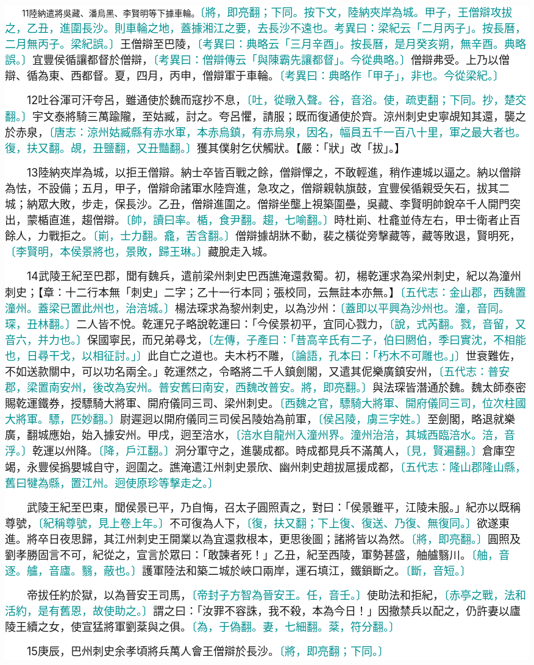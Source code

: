  　　11陸納遣將吳藏、潘烏黑、李賢明等下據車輪。</font><font size=4px color="#009090"><font size=4px>〔將，即亮翻；下同。按下文，陸納夾岸為城。甲子，王僧辯攻拔之，乙丑，進圍長沙。則車輪之地，蓋據湘江之要，去長沙不遠也。考異曰：梁紀云「二月丙子」。按長曆，二月無丙子。梁紀誤。〕</font></font><font size=4px>王僧辯至巴陵，</font><font size=4px color="#009090"><font size=4px>〔考異曰：典略云「三月辛酉」。按長曆，是月癸亥朔，無辛酉。典略誤。〕</font></font><font size=4px>宜豐侯循讓都督於僧辯，</font><font size=4px color="#009090"><font size=4px>〔考異曰：僧辯傳云「與陳霸先讓都督」。今從典略。〕</font></font><font size=4px>僧辯弗受。上乃以僧辯、循為東、西都督。夏，四月，丙申，僧辯軍于車輪。</font><font size=4px color="#009090"><font size=4px>〔考異曰：典略作「甲子」，非也。今從梁紀。〕</font></font><font size=4px>

 　　12吐谷渾可汗夸呂，雖通使於魏而寇抄不息，</font><font size=4px color="#009090"><font size=4px>〔吐，從暾入聲。谷，音浴。使，疏吏翻；下同。抄，楚交翻。〕</font></font><font size=4px>宇文泰將騎三萬踰隴，至姑臧，討之。夸呂懼，請服；既而復通使於齊。涼州刺史史寧覘知其還，襲之於赤泉，</font><font size=4px color="#009090"><font size=4px>〔唐志：涼州姑臧縣有赤水軍，本赤烏鎮，有赤烏泉，因名，幅員五千一百八十里，軍之最大者也。復，扶又翻。覘，丑鹽翻，又丑豔翻。〕</font></font><font size=4px>獲其僕射乞伏觸狀。</font><span class="h"><font size=4px>【嚴：「狀」改「拔」。】</font></font><font size=4px>

 　　13陸納夾岸為城，以拒王僧辯。納士卒皆百戰之餘，僧辯憚之，不敢輕進，稍作連城以逼之。納以僧辯為怯，不設備；五月，甲子，僧辯命諸軍水陸齊進，急攻之，僧辯親執旗鼓，宜豐侯循親受矢石，拔其二城；納眾大敗，步走，保長沙。乙丑，僧辯進圍之。僧辯坐壟上視築圍壘，吳藏、李賢明帥銳卒千人開門突出，蒙楯直進，趨僧辯。</font><font size=4px color="#009090"><font size=4px>〔帥，讀曰率。楯，食尹翻。趨，七喻翻。〕</font></font><font size=4px>時杜崱、杜龕並侍左右，甲士衛者止百餘人，力戰拒之。</font><font size=4px color="#009090"><font size=4px>〔崱，士力翻。龕，苦含翻。〕</font></font><font size=4px>僧辯據胡牀不動，裴之橫從旁擊藏等，藏等敗退，賢明死，</font><font size=4px color="#009090"><font size=4px>〔李賢明，本侯景將也，景敗，歸王琳。〕</font></font><font size=4px>藏脫走入城。

 　　14武陵王紀至巴郡，聞有魏兵，遣前梁州刺史巴西譙淹還救蜀。初，楊乾運求為梁州刺史，紀以為潼州刺史；</font><span class="h"><font size=4px>【章：十二行本無「刺史」二字；乙十一行本同；張校同，云無註本亦無。】</font></font><font size=4px></font><font size=4px color="#009090"><font size=4px>〔五代志：金山郡，西魏置潼州。蓋梁已置此州也，治涪城。〕</font></font><font size=4px>楊法琛求為黎州刺史，以為沙州：</font><font size=4px color="#009090"><font size=4px>〔蓋即以平興為沙州也。潼，音同。琛，丑林翻。〕</font></font><font size=4px>二人皆不悅。乾運兄子略說乾運曰：「今侯景初平，宜同心戮力，</font><font size=4px color="#009090"><font size=4px>〔說，式芮翻。戮，音留，又音六，并力也。〕</font></font><font size=4px>保國寧民，而兄弟尋戈，</font><font size=4px color="#009090"><font size=4px>〔左傳，子產曰：「昔高辛氏有二子，伯曰閼伯，季曰實沈，不相能也，日尋干戈，以相征討。」〕</font></font><font size=4px>此自亡之道也。夫木朽不雕，</font><font size=4px color="#009090"><font size=4px>〔論語，孔本曰：「朽木不可雕也。」〕</font></font><font size=4px>世衰難佐，不如送款關中，可以功名兩全。」乾運然之，令略將二千人鎮劍閣，又遣其伲樂廣鎮安州，</font><font size=4px color="#009090"><font size=4px>〔五代志：普安郡，梁置南安州，後改為安州。普安舊曰南安，西魏改普安。將，即亮翻。〕</font></font><font size=4px>與法琛皆潛通於魏。魏太師泰密賜乾運鐵券，授驃騎大將軍、開府儀同三司、梁州刺史。</font><font size=4px color="#009090"><font size=4px>〔西魏之官，驃騎大將軍、開府儀同三司，位次柱國大將軍。驃，匹妙翻。〕</font></font><font size=4px>尉遲迥以開府儀同三司侯呂陵始為前軍，</font><font size=4px color="#009090"><font size=4px>〔侯呂陵，虜三字姓。〕</font></font><font size=4px>至劍閣，略退就樂廣，翻城應始，始入據安州。甲戌，迥至涪水，</font><font size=4px color="#009090"><font size=4px>〔涪水自龍州入潼州界。潼州治涪，其城西臨涪水。涪，音浮。〕</font></font><font size=4px>乾運以州降。</font><font size=4px color="#009090"><font size=4px>〔降，戶江翻。〕</font></font><font size=4px>泂分軍守之，進襲成都。時成都見兵不滿萬人，</font><font size=4px color="#009090"><font size=4px>〔見，賢遍翻。〕</font></font><font size=4px>倉庫空竭，永豐侯撝嬰城自守，迥圍之。譙淹遣江州刺史景欣、幽州刺史趙拔扈援成都，</font><font size=4px color="#009090"><font size=4px>〔五代志：隆山郡隆山縣，舊曰犍為縣，置江州。迥使原珍等擊走之。〕</font></font><font size=4px>

 　　武陵王紀至巴東，聞侯景已平，乃自悔，召太子圓照責之，對曰：「侯景雖平，江陵未服。」紀亦以既稱尊號，</font><font size=4px color="#009090"><font size=4px>〔紀稱尊號，見上卷上年。〕</font></font><font size=4px>不可復為人下，</font><font size=4px color="#009090"><font size=4px>〔復，扶又翻；下上復、復送、乃復、無復同。〕</font></font><font size=4px>欲遂東進。將卒日夜思歸，其江州刺史王開業以為宜還救根本，更思後圖；諸將皆以為然。</font><font size=4px color="#009090"><font size=4px>〔將，即亮翻。〕</font></font><font size=4px>圓照及劉孝勝固言不可，紀從之，宣言於眾曰：「敢諫者死！」乙丑，紀至西陵，軍勢甚盛，舳艫翳川。</font><font size=4px color="#009090"><font size=4px>〔舳，音逐。艫，音廬。翳，蔽也。〕</font></font><font size=4px>護軍陸法和築二城於峽口兩岸，運石填江，鐵鎖斷之。</font><font size=4px color="#009090"><font size=4px>〔斷，音短。〕</font></font><font size=4px>

 　　帝拔任約於獄，以為晉安王司馬，</font><font size=4px color="#009090"><font size=4px>〔帝封子方智為晉安王。任，音壬。〕</font></font><font size=4px>使助法和拒紀，</font><font size=4px color="#009090"><font size=4px>〔赤亭之戰，法和活約，是有舊恩，故使助之。〕</font></font><font size=4px>謂之曰：「汝罪不容誅，我不殺，本為今日！」因撤禁兵以配之，仍許妻以廬陵王續之女，使宣猛將軍劉棻與之俱。</font><font size=4px color="#009090"><font size=4px>〔為，于偽翻。妻，七細翻。棻，符分翻。〕</font></font><font size=4px>

 　　15庚辰，巴州刺史余孝頃將兵萬人會王僧辯於長沙。</font><font size=4px color="#009090"><font size=4px>〔將，即亮翻；下同。〕</font></font><font size=4px>
